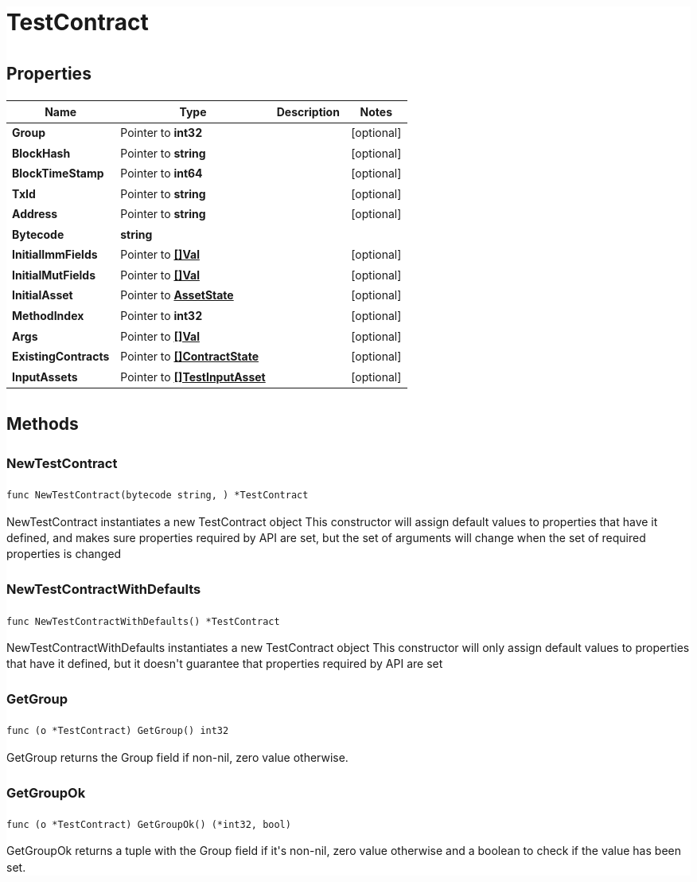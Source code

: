 # TestContract

## Properties

Name | Type | Description | Notes
------------ | ------------- | ------------- | -------------
**Group** | Pointer to **int32** |  | [optional] 
**BlockHash** | Pointer to **string** |  | [optional] 
**BlockTimeStamp** | Pointer to **int64** |  | [optional] 
**TxId** | Pointer to **string** |  | [optional] 
**Address** | Pointer to **string** |  | [optional] 
**Bytecode** | **string** |  | 
**InitialImmFields** | Pointer to [**[]Val**](Val.md) |  | [optional] 
**InitialMutFields** | Pointer to [**[]Val**](Val.md) |  | [optional] 
**InitialAsset** | Pointer to [**AssetState**](AssetState.md) |  | [optional] 
**MethodIndex** | Pointer to **int32** |  | [optional] 
**Args** | Pointer to [**[]Val**](Val.md) |  | [optional] 
**ExistingContracts** | Pointer to [**[]ContractState**](ContractState.md) |  | [optional] 
**InputAssets** | Pointer to [**[]TestInputAsset**](TestInputAsset.md) |  | [optional] 

## Methods

### NewTestContract

`func NewTestContract(bytecode string, ) *TestContract`

NewTestContract instantiates a new TestContract object
This constructor will assign default values to properties that have it defined,
and makes sure properties required by API are set, but the set of arguments
will change when the set of required properties is changed

### NewTestContractWithDefaults

`func NewTestContractWithDefaults() *TestContract`

NewTestContractWithDefaults instantiates a new TestContract object
This constructor will only assign default values to properties that have it defined,
but it doesn't guarantee that properties required by API are set

### GetGroup

`func (o *TestContract) GetGroup() int32`

GetGroup returns the Group field if non-nil, zero value otherwise.

### GetGroupOk

`func (o *TestContract) GetGroupOk() (*int32, bool)`

GetGroupOk returns a tuple with the Group field if it's non-nil, zero value otherwise
and a boolean to check if the value has been set.
